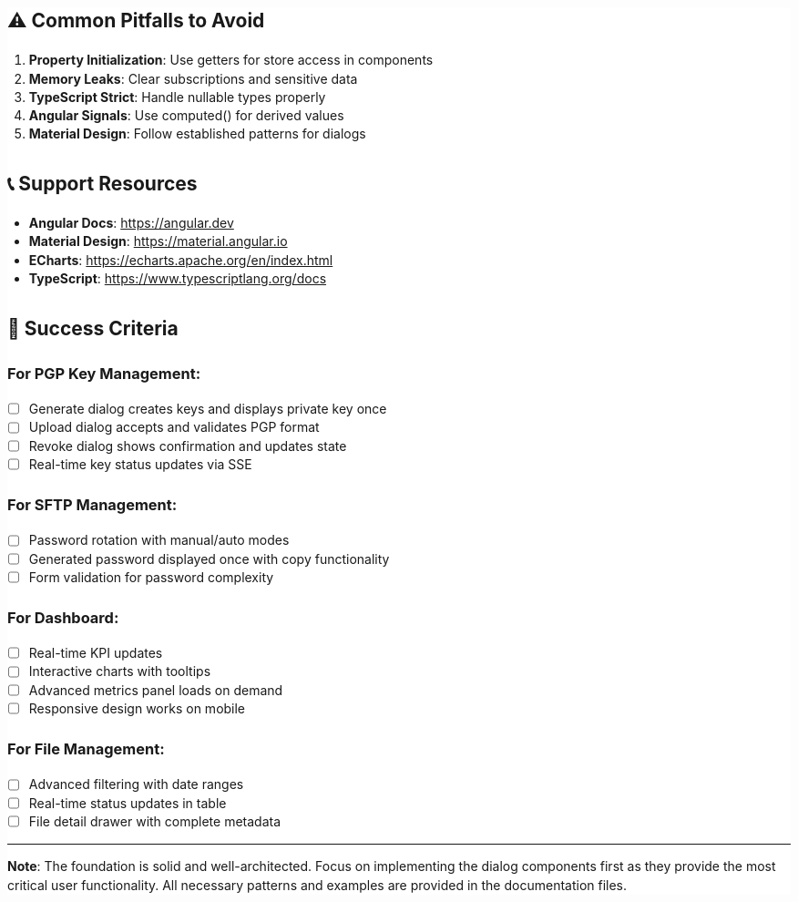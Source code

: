 ## ⚠️ Common Pitfalls to Avoid

1. **Property Initialization**: Use getters for store access in components
2. **Memory Leaks**: Clear subscriptions and sensitive data
3. **TypeScript Strict**: Handle nullable types properly
4. **Angular Signals**: Use computed() for derived values
5. **Material Design**: Follow established patterns for dialogs

## 📞 Support Resources

- **Angular Docs**: https://angular.dev
- **Material Design**: https://material.angular.io
- **ECharts**: https://echarts.apache.org/en/index.html
- **TypeScript**: https://www.typescriptlang.org/docs

## 🎯 Success Criteria

### For PGP Key Management:
- [ ] Generate dialog creates keys and displays private key once
- [ ] Upload dialog accepts and validates PGP format
- [ ] Revoke dialog shows confirmation and updates state
- [ ] Real-time key status updates via SSE

### For SFTP Management:
- [ ] Password rotation with manual/auto modes
- [ ] Generated password displayed once with copy functionality
- [ ] Form validation for password complexity

### For Dashboard:
- [ ] Real-time KPI updates
- [ ] Interactive charts with tooltips
- [ ] Advanced metrics panel loads on demand
- [ ] Responsive design works on mobile

### For File Management:
- [ ] Advanced filtering with date ranges
- [ ] Real-time status updates in table
- [ ] File detail drawer with complete metadata

---

**Note**: The foundation is solid and well-architected. Focus on implementing the dialog components first as they provide the most critical user functionality. All necessary patterns and examples are provided in the documentation files.